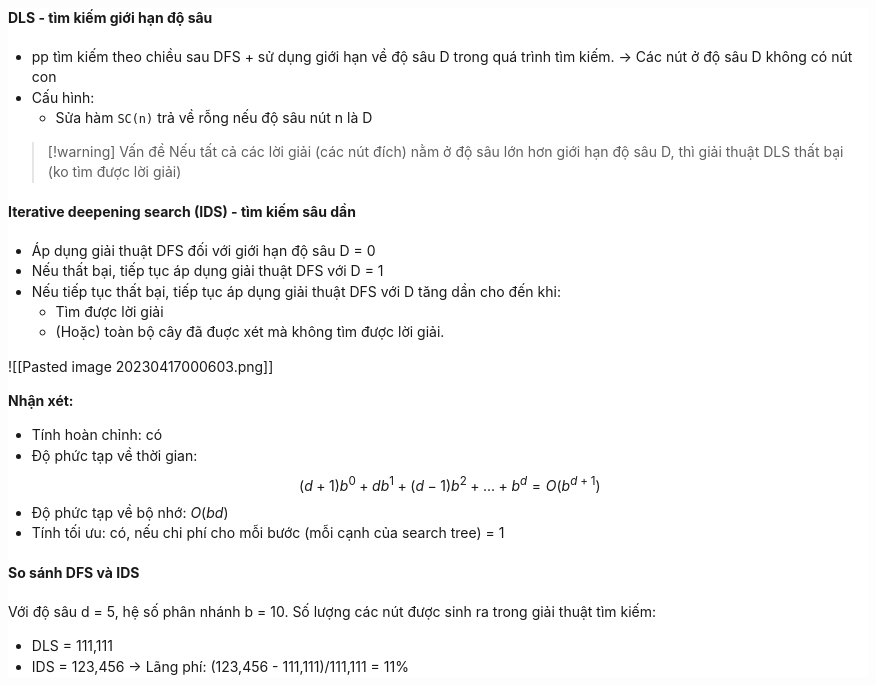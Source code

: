 #### DLS - tìm kiếm giới hạn độ sâu 
* pp tìm kiếm theo chiều sau DFS + sử dụng giới hạn về độ sâu D trong quá trình tìm kiếm. 
	-> Các nút ở độ sâu D không có nút con
* Cấu hình:
	* Sửa hàm `SC(n)` trả về rỗng nếu độ sâu nút n là D

> [!warning] Vấn đề
> Nếu tất cả các lời giải (các nút đích) nằm ở độ sâu lớn hơn giới hạn độ sâu D, thì giải thuật DLS thất bại (ko tìm được lời giải)

#### Iterative deepening search (IDS) - tìm kiếm sâu dần
* Áp dụng giải thuật DFS đối với giới hạn độ sâu D = 0
* Nếu thất bại, tiếp tục áp dụng giải thuật DFS với D = 1
* Nếu tiếp tục thất bại, tiếp tục áp dụng giải thuật DFS với D tăng dần cho đến khi:
	* Tìm được lời giải
	* (Hoặc) toàn bộ cây đã đuợc xét mà không tìm được lời giải.

![[Pasted image 20230417000603.png]]

**Nhận xét:**
* Tính hoàn chỉnh: có
* Độ phức tạp về thời gian:
$$
(d+1)b^0 + db^1 + (d-1)b^2 + ... + b^d = O(b^{d+1})
$$
* Độ phức tạp về bộ nhớ: $O(bd)$
* Tính tối ưu: có, nếu chi phí cho mỗi bước (mỗi cạnh của search tree) = 1

#### So sánh DFS và IDS
Với  độ sâu d = 5, hệ số phân nhánh b = 10. Số lượng các nút được sinh ra trong giải thuật tìm kiếm:
* DLS = 111,111
* IDS = 123,456
-> Lãng phí: (123,456 - 111,111)/111,111 = 11%

